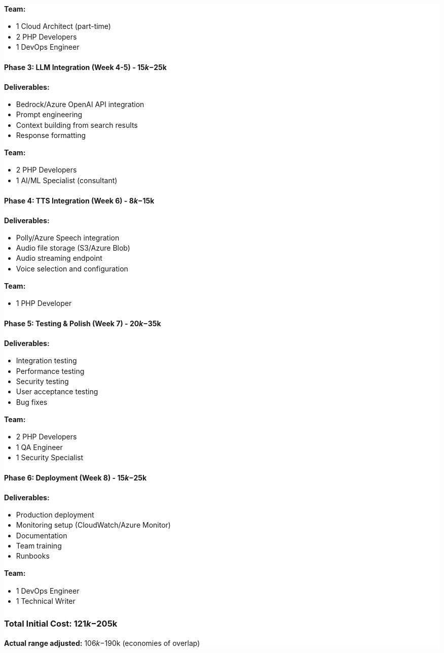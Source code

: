 **Team:**
- 1 Cloud Architect (part-time)
- 2 PHP Developers
- 1 DevOps Engineer

#### Phase 3: LLM Integration (Week 4-5) - $15k-$25k
**Deliverables:**
- Bedrock/Azure OpenAI API integration
- Prompt engineering
- Context building from search results
- Response formatting

**Team:**
- 2 PHP Developers
- 1 AI/ML Specialist (consultant)

#### Phase 4: TTS Integration (Week 6) - $8k-$15k
**Deliverables:**
- Polly/Azure Speech integration
- Audio file storage (S3/Azure Blob)
- Audio streaming endpoint
- Voice selection and configuration

**Team:**
- 1 PHP Developer

#### Phase 5: Testing & Polish (Week 7) - $20k-$35k
**Deliverables:**
- Integration testing
- Performance testing
- Security testing
- User acceptance testing
- Bug fixes

**Team:**
- 2 PHP Developers
- 1 QA Engineer
- 1 Security Specialist

#### Phase 6: Deployment (Week 8) - $15k-$25k
**Deliverables:**
- Production deployment
- Monitoring setup (CloudWatch/Azure Monitor)
- Documentation
- Team training
- Runbooks

**Team:**
- 1 DevOps Engineer
- 1 Technical Writer

### Total Initial Cost: $121k-$205k
**Actual range adjusted:** $106k-$190k (economies of overlap)

